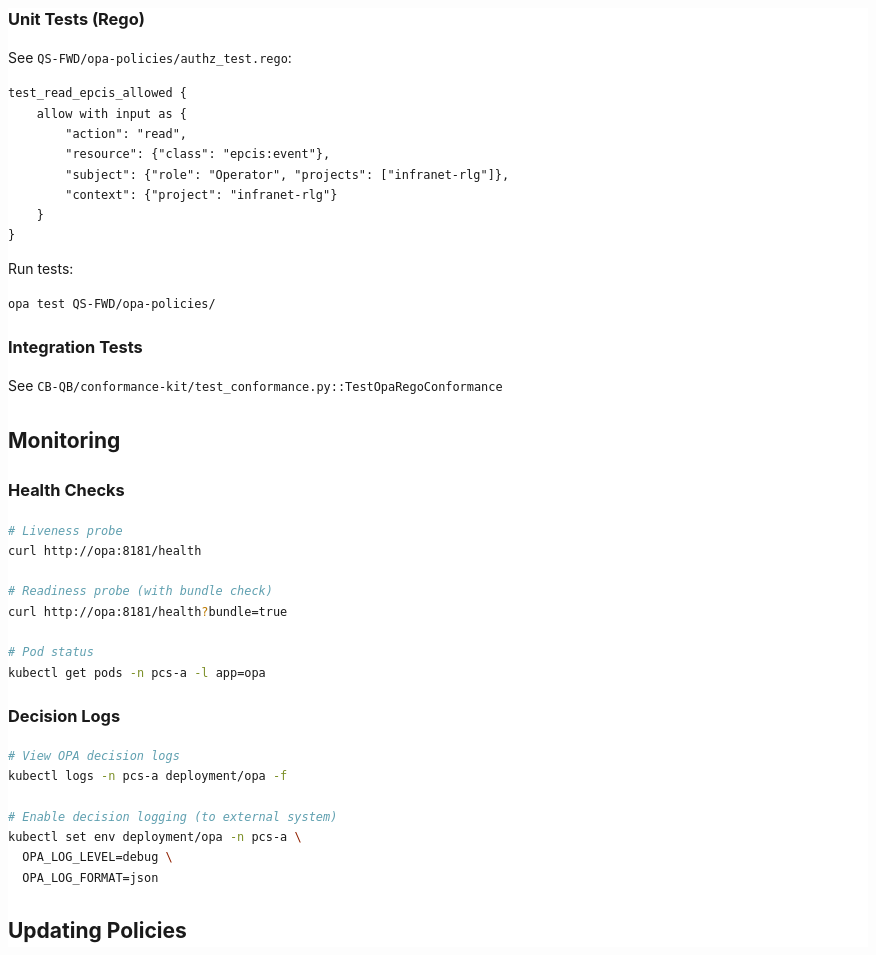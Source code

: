 ### Unit Tests (Rego)

See `QS-FWD/opa-policies/authz_test.rego`:

```rego
test_read_epcis_allowed {
    allow with input as {
        "action": "read",
        "resource": {"class": "epcis:event"},
        "subject": {"role": "Operator", "projects": ["infranet-rlg"]},
        "context": {"project": "infranet-rlg"}
    }
}
```

Run tests:
```bash
opa test QS-FWD/opa-policies/
```

### Integration Tests

See `CB-QB/conformance-kit/test_conformance.py::TestOpaRegoConformance`

## Monitoring

### Health Checks

```bash
# Liveness probe
curl http://opa:8181/health

# Readiness probe (with bundle check)
curl http://opa:8181/health?bundle=true

# Pod status
kubectl get pods -n pcs-a -l app=opa
```

### Decision Logs

```bash
# View OPA decision logs
kubectl logs -n pcs-a deployment/opa -f

# Enable decision logging (to external system)
kubectl set env deployment/opa -n pcs-a \
  OPA_LOG_LEVEL=debug \
  OPA_LOG_FORMAT=json
```

## Updating Policies
